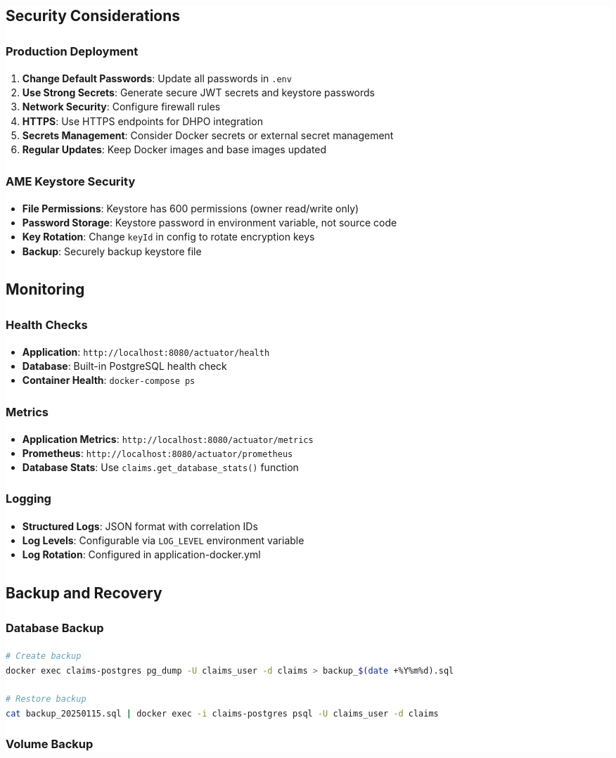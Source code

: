 ## Security Considerations

### Production Deployment

1. **Change Default Passwords**: Update all passwords in `.env`
2. **Use Strong Secrets**: Generate secure JWT secrets and keystore passwords
3. **Network Security**: Configure firewall rules
4. **HTTPS**: Use HTTPS endpoints for DHPO integration
5. **Secrets Management**: Consider Docker secrets or external secret management
6. **Regular Updates**: Keep Docker images and base images updated

### AME Keystore Security

- **File Permissions**: Keystore has 600 permissions (owner read/write only)
- **Password Storage**: Keystore password in environment variable, not source code
- **Key Rotation**: Change `keyId` in config to rotate encryption keys
- **Backup**: Securely backup keystore file

## Monitoring

### Health Checks

- **Application**: `http://localhost:8080/actuator/health`
- **Database**: Built-in PostgreSQL health check
- **Container Health**: `docker-compose ps`

### Metrics

- **Application Metrics**: `http://localhost:8080/actuator/metrics`
- **Prometheus**: `http://localhost:8080/actuator/prometheus`
- **Database Stats**: Use `claims.get_database_stats()` function

### Logging

- **Structured Logs**: JSON format with correlation IDs
- **Log Levels**: Configurable via `LOG_LEVEL` environment variable
- **Log Rotation**: Configured in application-docker.yml

## Backup and Recovery

### Database Backup

```bash
# Create backup
docker exec claims-postgres pg_dump -U claims_user -d claims > backup_$(date +%Y%m%d).sql

# Restore backup
cat backup_20250115.sql | docker exec -i claims-postgres psql -U claims_user -d claims
```

### Volume Backup
